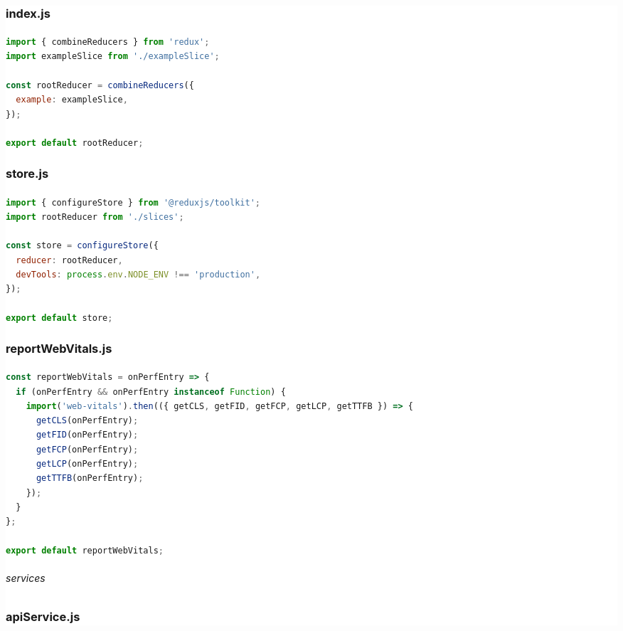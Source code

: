 
### index.js

```js
import { combineReducers } from 'redux';
import exampleSlice from './exampleSlice';

const rootReducer = combineReducers({
  example: exampleSlice,
});

export default rootReducer;

```

### store.js

```js
import { configureStore } from '@reduxjs/toolkit';
import rootReducer from './slices';

const store = configureStore({
  reducer: rootReducer,
  devTools: process.env.NODE_ENV !== 'production',
});

export default store;

```

### reportWebVitals.js

```js
const reportWebVitals = onPerfEntry => {
  if (onPerfEntry && onPerfEntry instanceof Function) {
    import('web-vitals').then(({ getCLS, getFID, getFCP, getLCP, getTTFB }) => {
      getCLS(onPerfEntry);
      getFID(onPerfEntry);
      getFCP(onPerfEntry);
      getLCP(onPerfEntry);
      getTTFB(onPerfEntry);
    });
  }
};

export default reportWebVitals;

```

###### services

### apiService.js
